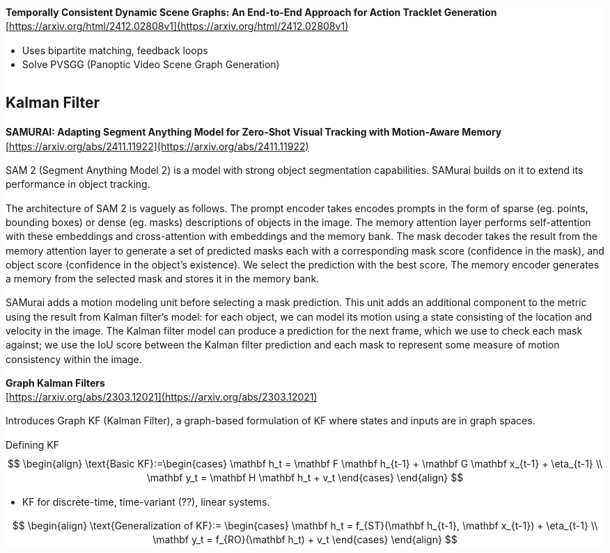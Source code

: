 **Temporally Consistent Dynamic Scene Graphs: An End-to-End Approach for Action Tracklet Generation**  
[https://arxiv.org/html/2412.02808v1](https://arxiv.org/html/2412.02808v1)

- Uses bipartite matching, feedback loops  
- Solve PVSGG (Panoptic Video Scene Graph Generation)

## Kalman Filter

**SAMURAI: Adapting Segment Anything Model for Zero-Shot Visual Tracking with Motion-Aware Memory**  
[https://arxiv.org/abs/2411.11922](https://arxiv.org/abs/2411.11922)

SAM 2 (Segment Anything Model 2\) is a model with strong object segmentation capabilities. SAMurai builds on it to extend its performance in object tracking.

The architecture of SAM 2 is vaguely as follows. The prompt encoder takes encodes prompts in the form of sparse (eg. points, bounding boxes) or dense (eg. masks) descriptions of objects in the image. The memory attention layer performs self-attention with these embeddings and cross-attention with embeddings and the memory bank. The mask decoder takes the result from the memory attention layer to generate a set of predicted masks each with a corresponding mask score (confidence in the mask), and object score (confidence in the object’s existence). We select the prediction with the best score. The memory encoder generates a memory from the selected mask and stores it in the memory bank.

SAMurai adds a motion modeling unit before selecting a mask prediction. This unit adds an additional component to the metric using the result from Kalman filter’s model: for each object, we can model its motion using a state consisting of the location and velocity in the image. The Kalman filter model can produce a prediction for the next frame, which we use to check each mask against; we use the IoU score between the Kalman filter prediction and each mask to represent some measure of motion consistency within the image.

**Graph Kalman Filters**  
[https://arxiv.org/abs/2303.12021](https://arxiv.org/abs/2303.12021)

Introduces Graph KF (Kalman Filter), a graph-based formulation of KF where states and inputs are in graph spaces.

Defining KF
$$
\begin{align}
    \text{Basic KF}:=\begin{cases}
        \mathbf h_t = \mathbf F \mathbf h_{t-1} + \mathbf G \mathbf x_{t-1} + \eta_{t-1} \\
        \mathbf y_t = \mathbf H \mathbf h_t + v_t
    \end{cases}
\end{align}
$$

- KF for discrete-time, time-variant (??), linear systems.

$$
\begin{align}
    \text{Generalization of KF}:= \begin{cases}
        \mathbf h_t = f_{ST}(\mathbf h_{t-1}, \mathbf x_{t-1}) + \eta_{t-1} \\
        \mathbf y_t = f_{RO}(\mathbf h_t) + v_t
    \end{cases}
\end{align}
$$
